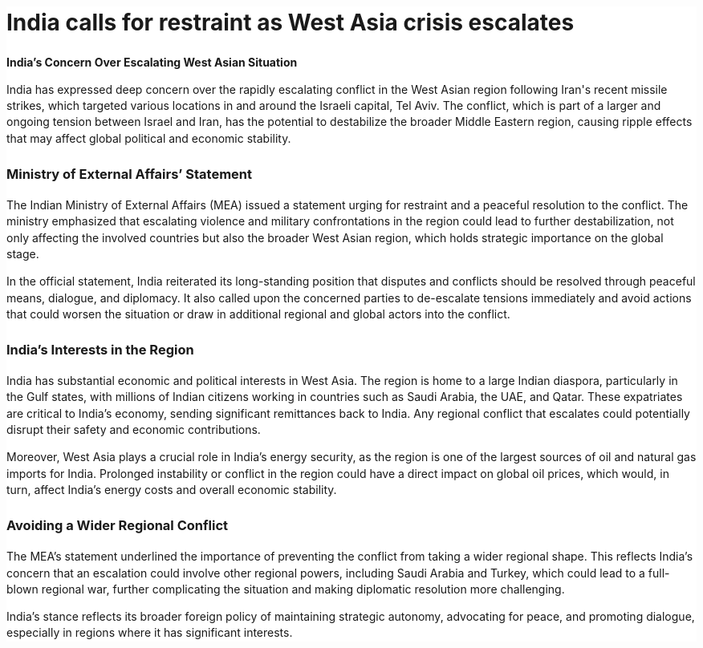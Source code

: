 # India calls for restraint as West Asia crisis escalates

**India’s Concern Over Escalating West Asian Situation**



India has expressed deep concern over the rapidly escalating conflict in the West Asian region following Iran's recent missile strikes, which targeted various locations in and around the Israeli capital, Tel Aviv. The conflict, which is part of a larger and ongoing tension between Israel and Iran, has the potential to destabilize the broader Middle Eastern region, causing ripple effects that may affect global political and economic stability.



### Ministry of External Affairs’ Statement

The Indian Ministry of External Affairs (MEA) issued a statement urging for restraint and a peaceful resolution to the conflict. The ministry emphasized that escalating violence and military confrontations in the region could lead to further destabilization, not only affecting the involved countries but also the broader West Asian region, which holds strategic importance on the global stage. 



In the official statement, India reiterated its long-standing position that disputes and conflicts should be resolved through peaceful means, dialogue, and diplomacy. It also called upon the concerned parties to de-escalate tensions immediately and avoid actions that could worsen the situation or draw in additional regional and global actors into the conflict.



### India’s Interests in the Region

India has substantial economic and political interests in West Asia. The region is home to a large Indian diaspora, particularly in the Gulf states, with millions of Indian citizens working in countries such as Saudi Arabia, the UAE, and Qatar. These expatriates are critical to India’s economy, sending significant remittances back to India. Any regional conflict that escalates could potentially disrupt their safety and economic contributions.



Moreover, West Asia plays a crucial role in India’s energy security, as the region is one of the largest sources of oil and natural gas imports for India. Prolonged instability or conflict in the region could have a direct impact on global oil prices, which would, in turn, affect India’s energy costs and overall economic stability.



### Avoiding a Wider Regional Conflict

The MEA’s statement underlined the importance of preventing the conflict from taking a wider regional shape. This reflects India’s concern that an escalation could involve other regional powers, including Saudi Arabia and Turkey, which could lead to a full-blown regional war, further complicating the situation and making diplomatic resolution more challenging.



India’s stance reflects its broader foreign policy of maintaining strategic autonomy, advocating for peace, and promoting dialogue, especially in regions where it has significant interests.
